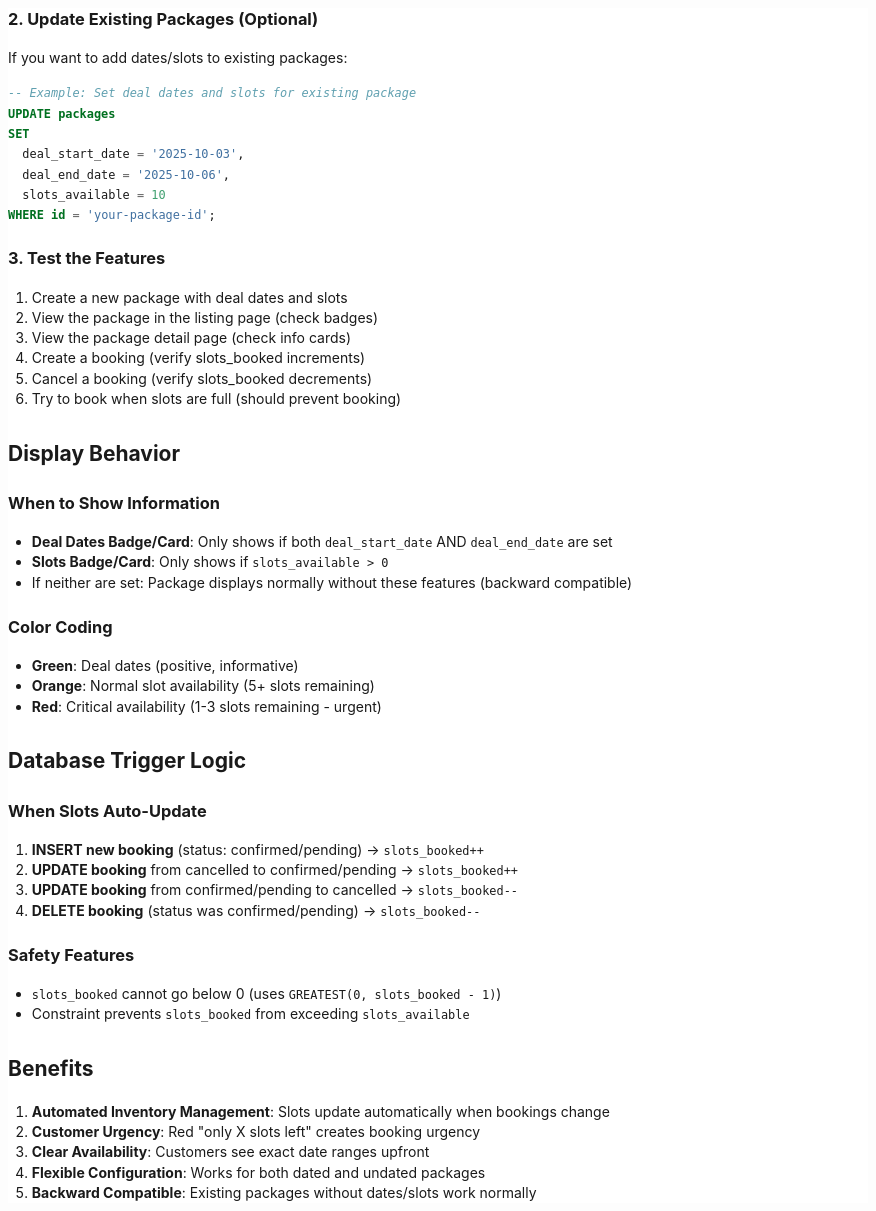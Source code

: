 ### 2. Update Existing Packages (Optional)
If you want to add dates/slots to existing packages:
```sql
-- Example: Set deal dates and slots for existing package
UPDATE packages
SET 
  deal_start_date = '2025-10-03',
  deal_end_date = '2025-10-06',
  slots_available = 10
WHERE id = 'your-package-id';
```

### 3. Test the Features
1. Create a new package with deal dates and slots
2. View the package in the listing page (check badges)
3. View the package detail page (check info cards)
4. Create a booking (verify slots_booked increments)
5. Cancel a booking (verify slots_booked decrements)
6. Try to book when slots are full (should prevent booking)

## Display Behavior

### When to Show Information
- **Deal Dates Badge/Card**: Only shows if both `deal_start_date` AND `deal_end_date` are set
- **Slots Badge/Card**: Only shows if `slots_available > 0`
- If neither are set: Package displays normally without these features (backward compatible)

### Color Coding
- **Green**: Deal dates (positive, informative)
- **Orange**: Normal slot availability (5+ slots remaining)
- **Red**: Critical availability (1-3 slots remaining - urgent)

## Database Trigger Logic

### When Slots Auto-Update
1. **INSERT new booking** (status: confirmed/pending) → `slots_booked++`
2. **UPDATE booking** from cancelled to confirmed/pending → `slots_booked++`
3. **UPDATE booking** from confirmed/pending to cancelled → `slots_booked--`
4. **DELETE booking** (status was confirmed/pending) → `slots_booked--`

### Safety Features
- `slots_booked` cannot go below 0 (uses `GREATEST(0, slots_booked - 1)`)
- Constraint prevents `slots_booked` from exceeding `slots_available`

## Benefits

1. **Automated Inventory Management**: Slots update automatically when bookings change
2. **Customer Urgency**: Red "only X slots left" creates booking urgency
3. **Clear Availability**: Customers see exact date ranges upfront
4. **Flexible Configuration**: Works for both dated and undated packages
5. **Backward Compatible**: Existing packages without dates/slots work normally
